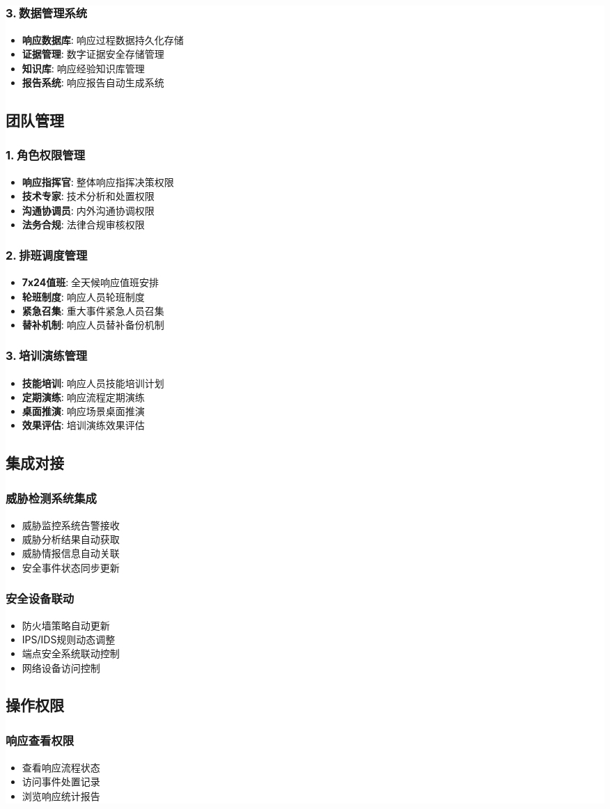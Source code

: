 ### 3. 数据管理系统
- **响应数据库**: 响应过程数据持久化存储
- **证据管理**: 数字证据安全存储管理
- **知识库**: 响应经验知识库管理
- **报告系统**: 响应报告自动生成系统

## 团队管理

### 1. 角色权限管理
- **响应指挥官**: 整体响应指挥决策权限
- **技术专家**: 技术分析和处置权限
- **沟通协调员**: 内外沟通协调权限
- **法务合规**: 法律合规审核权限

### 2. 排班调度管理
- **7x24值班**: 全天候响应值班安排
- **轮班制度**: 响应人员轮班制度
- **紧急召集**: 重大事件紧急人员召集
- **替补机制**: 响应人员替补备份机制

### 3. 培训演练管理
- **技能培训**: 响应人员技能培训计划
- **定期演练**: 响应流程定期演练
- **桌面推演**: 响应场景桌面推演
- **效果评估**: 培训演练效果评估

## 集成对接

### 威胁检测系统集成
- 威胁监控系统告警接收
- 威胁分析结果自动获取
- 威胁情报信息自动关联
- 安全事件状态同步更新

### 安全设备联动
- 防火墙策略自动更新
- IPS/IDS规则动态调整
- 端点安全系统联动控制
- 网络设备访问控制

## 操作权限

### 响应查看权限
- 查看响应流程状态
- 访问事件处置记录
- 浏览响应统计报告
